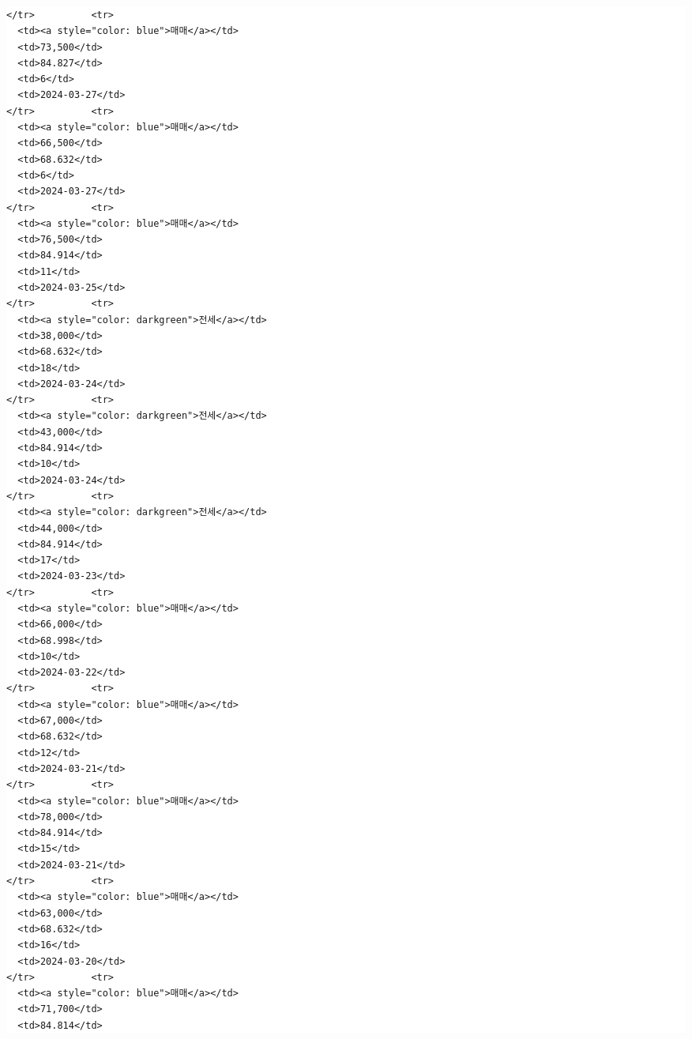    </tr>          <tr>
      <td><a style="color: blue">매매</a></td>
      <td>73,500</td>
      <td>84.827</td>
      <td>6</td>
      <td>2024-03-27</td>
    </tr>          <tr>
      <td><a style="color: blue">매매</a></td>
      <td>66,500</td>
      <td>68.632</td>
      <td>6</td>
      <td>2024-03-27</td>
    </tr>          <tr>
      <td><a style="color: blue">매매</a></td>
      <td>76,500</td>
      <td>84.914</td>
      <td>11</td>
      <td>2024-03-25</td>
    </tr>          <tr>
      <td><a style="color: darkgreen">전세</a></td>
      <td>38,000</td>
      <td>68.632</td>
      <td>18</td>
      <td>2024-03-24</td>
    </tr>          <tr>
      <td><a style="color: darkgreen">전세</a></td>
      <td>43,000</td>
      <td>84.914</td>
      <td>10</td>
      <td>2024-03-24</td>
    </tr>          <tr>
      <td><a style="color: darkgreen">전세</a></td>
      <td>44,000</td>
      <td>84.914</td>
      <td>17</td>
      <td>2024-03-23</td>
    </tr>          <tr>
      <td><a style="color: blue">매매</a></td>
      <td>66,000</td>
      <td>68.998</td>
      <td>10</td>
      <td>2024-03-22</td>
    </tr>          <tr>
      <td><a style="color: blue">매매</a></td>
      <td>67,000</td>
      <td>68.632</td>
      <td>12</td>
      <td>2024-03-21</td>
    </tr>          <tr>
      <td><a style="color: blue">매매</a></td>
      <td>78,000</td>
      <td>84.914</td>
      <td>15</td>
      <td>2024-03-21</td>
    </tr>          <tr>
      <td><a style="color: blue">매매</a></td>
      <td>63,000</td>
      <td>68.632</td>
      <td>16</td>
      <td>2024-03-20</td>
    </tr>          <tr>
      <td><a style="color: blue">매매</a></td>
      <td>71,700</td>
      <td>84.814</td>
